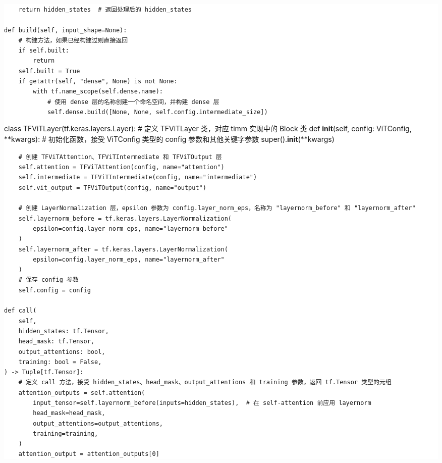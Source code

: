         return hidden_states  # 返回处理后的 hidden_states

    def build(self, input_shape=None):
        # 构建方法，如果已经构建过则直接返回
        if self.built:
            return
        self.built = True
        if getattr(self, "dense", None) is not None:
            with tf.name_scope(self.dense.name):
                # 使用 dense 层的名称创建一个命名空间，并构建 dense 层
                self.dense.build([None, None, self.config.intermediate_size])


class TFViTLayer(tf.keras.layers.Layer):
    # 定义 TFViTLayer 类，对应 timm 实现中的 Block 类
    def __init__(self, config: ViTConfig, **kwargs):
        # 初始化函数，接受 ViTConfig 类型的 config 参数和其他关键字参数
        super().__init__(**kwargs)

        # 创建 TFViTAttention、TFViTIntermediate 和 TFViTOutput 层
        self.attention = TFViTAttention(config, name="attention")
        self.intermediate = TFViTIntermediate(config, name="intermediate")
        self.vit_output = TFViTOutput(config, name="output")

        # 创建 LayerNormalization 层，epsilon 参数为 config.layer_norm_eps，名称为 "layernorm_before" 和 "layernorm_after"
        self.layernorm_before = tf.keras.layers.LayerNormalization(
            epsilon=config.layer_norm_eps, name="layernorm_before"
        )
        self.layernorm_after = tf.keras.layers.LayerNormalization(
            epsilon=config.layer_norm_eps, name="layernorm_after"
        )
        # 保存 config 参数
        self.config = config

    def call(
        self,
        hidden_states: tf.Tensor,
        head_mask: tf.Tensor,
        output_attentions: bool,
        training: bool = False,
    ) -> Tuple[tf.Tensor]:
        # 定义 call 方法，接受 hidden_states、head_mask、output_attentions 和 training 参数，返回 tf.Tensor 类型的元组
        attention_outputs = self.attention(
            input_tensor=self.layernorm_before(inputs=hidden_states),  # 在 self-attention 前应用 layernorm
            head_mask=head_mask,
            output_attentions=output_attentions,
            training=training,
        )
        attention_output = attention_outputs[0]
